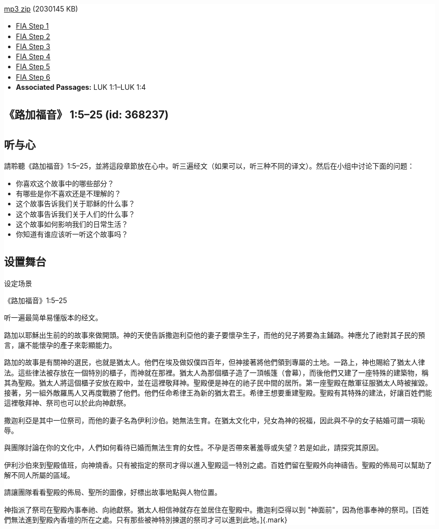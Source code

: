 [mp3 zip](https://cdn.aquifer.bible/aquifer-content/resources/FIA/ZHS/audio/mp3/ZHS_FIA_043_LUK_001_001_MP3.zip) (2030145 KB)

* [FIA Step 1](https://cdn.aquifer.bible/aquifer-content/resources/FIA/ZHS/audio/mp3/ZHS_FIA_043_LUK_001_001_1.mp3)
* [FIA Step 2](https://cdn.aquifer.bible/aquifer-content/resources/FIA/ZHS/audio/mp3/ZHS_FIA_043_LUK_001_001_2.mp3)
* [FIA Step 3](https://cdn.aquifer.bible/aquifer-content/resources/FIA/ZHS/audio/mp3/ZHS_FIA_043_LUK_001_001_3.mp3)
* [FIA Step 4](https://cdn.aquifer.bible/aquifer-content/resources/FIA/ZHS/audio/mp3/ZHS_FIA_043_LUK_001_001_4.mp3)
* [FIA Step 5](https://cdn.aquifer.bible/aquifer-content/resources/FIA/ZHS/audio/mp3/ZHS_FIA_043_LUK_001_001_5.mp3)
* [FIA Step 6](https://cdn.aquifer.bible/aquifer-content/resources/FIA/ZHS/audio/mp3/ZHS_FIA_043_LUK_001_001_6.mp3)
* **Associated Passages:** LUK 1:1–LUK 1:4

## 《路加福音》 1:5–25 (id: 368237)

听与心
---

請聆聽《路加福音》1:5–25，並將這段章節放在心中。听三遍经文（如果可以，听三种不同的译文）。然后在小组中讨论下面的问题：

* 你喜欢这个故事中的哪些部分？
* 有哪些是你不喜欢还是不理解的？
* 这个故事告诉我们关于耶稣的什么事？
* 这个故事告诉我们关于人们的什么事？
* 这个故事如何影响我们的日常生活？
* 你知道有谁应该听一听这个故事吗？

设置舞台
----

设定场景

《路加福音》1:5–25

听一遍最简单易懂版本的经文。

路加以耶穌出生前的的故事來做開頭。神的天使告訴撒迦利亞他的妻子要懷孕生子，而他的兒子將要為主鋪路。神應允了祂對其子民的預言，讓不能懷孕的產子來彰顯能力。

路加的故事是有關神的選民，也就是猶太人。他們在埃及做奴僕四百年，但神接著將他們領到專屬的土地。一路上，神也賜給了猶太人律法。這些律法被存放在一個特別的櫃子，而神就在那裡。猶太人為那個櫃子造了一頂帳篷（會幕），而後他們又建了一座特殊的建築物，稱其為聖殿。猶太人將這個櫃子安放在殿中，並在這裡敬拜神。聖殿便是神在的祂子民中間的居所。第一座聖殿在敵軍征服猶太人時被摧毀。接著，另一組外敵羅馬人又再度戰勝了他們。他們任命希律王為新的猶太君王。希律王想要重建聖殿。聖殿有其特殊的建法，好讓百姓們能這裡敬拜神、祭司也可以於此向神獻祭。

撒迦利亞是其中一位祭司，而他的妻子名為伊利沙伯。她無法生育。在猶太文化中，兒女為神的祝福，因此與不孕的女子結婚可謂一項恥辱。

與團隊討論在你的文化中，人們如何看待已婚而無法生育的女性。不孕是否帶來著羞辱或失望？若是如此，請探究其原因。

伊利沙伯來到聖殿值班，向神燒香。只有被指定的祭司才得以進入聖殿這一特別之處。百姓們留在聖殿外向神禱告。聖殿的佈局可以幫助了解不同人所屬的區域。

請讓團隊看看聖殿的佈局、聖所的圖像，好標出故事地點與人物位置。

神指派了祭司在聖殿內事奉祂、向祂獻祭。猶太人相信神就存在並居住在聖殿中。撒迦利亞得以到 "神面前"，因為他事奉神的祭司。\[百姓們無法進到聖殿內香壇的所在之處。只有那些被神特別揀選的祭司才可以進到此地。]{.mark}
